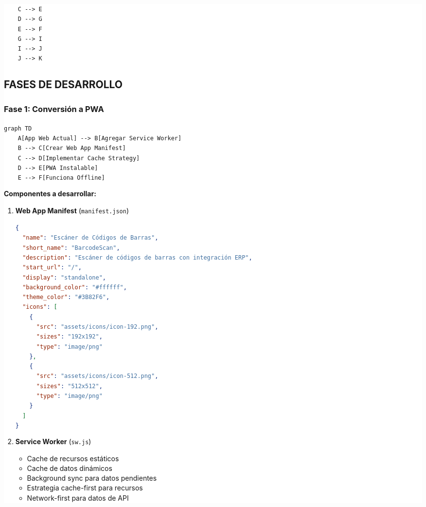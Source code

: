 ```mermaid
    C --> E
    D --> G
    E --> F
    G --> I
    I --> J
    J --> K
```

## **FASES DE DESARROLLO**

### **Fase 1: Conversión a PWA**

```mermaid
graph TD
    A[App Web Actual] --> B[Agregar Service Worker]
    B --> C[Crear Web App Manifest]
    C --> D[Implementar Cache Strategy]
    D --> E[PWA Instalable]
    E --> F[Funciona Offline]
```

**Componentes a desarrollar:**

1. **Web App Manifest** (`manifest.json`)
   ```json
   {
     "name": "Escáner de Códigos de Barras",
     "short_name": "BarcodeScan",
     "description": "Escáner de códigos de barras con integración ERP",
     "start_url": "/",
     "display": "standalone",
     "background_color": "#ffffff",
     "theme_color": "#3B82F6",
     "icons": [
       {
         "src": "assets/icons/icon-192.png",
         "sizes": "192x192",
         "type": "image/png"
       },
       {
         "src": "assets/icons/icon-512.png",
         "sizes": "512x512",
         "type": "image/png"
       }
     ]
   }
   ```

2. **Service Worker** (`sw.js`)
   - Cache de recursos estáticos
   - Cache de datos dinámicos
   - Background sync para datos pendientes
   - Estrategia cache-first para recursos
   - Network-first para datos de API
